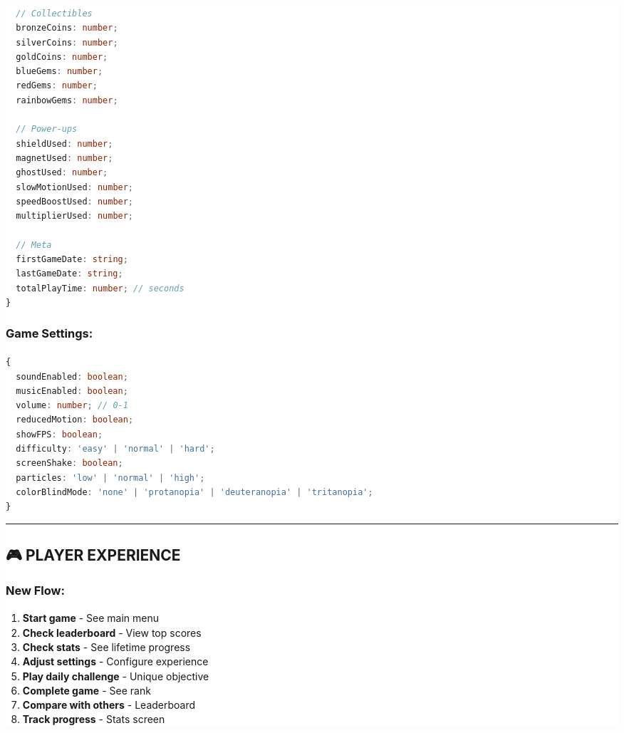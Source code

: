 ```typescript
  // Collectibles
  bronzeCoins: number;
  silverCoins: number;
  goldCoins: number;
  blueGems: number;
  redGems: number;
  rainbowGems: number;
  
  // Power-ups
  shieldUsed: number;
  magnetUsed: number;
  ghostUsed: number;
  slowMotionUsed: number;
  speedBoostUsed: number;
  multiplierUsed: number;
  
  // Meta
  firstGameDate: string;
  lastGameDate: string;
  totalPlayTime: number; // seconds
}
```

### Game Settings:
```typescript
{
  soundEnabled: boolean;
  musicEnabled: boolean;
  volume: number; // 0-1
  reducedMotion: boolean;
  showFPS: boolean;
  difficulty: 'easy' | 'normal' | 'hard';
  screenShake: boolean;
  particles: 'low' | 'normal' | 'high';
  colorBlindMode: 'none' | 'protanopia' | 'deuteranopia' | 'tritanopia';
}
```

---

## 🎮 PLAYER EXPERIENCE

### New Flow:
1. **Start game** - See main menu
2. **Check leaderboard** - View top scores
3. **Check stats** - See lifetime progress
4. **Adjust settings** - Configure experience
5. **Play daily challenge** - Unique objective
6. **Complete game** - See rank
7. **Compare with others** - Leaderboard
8. **Track progress** - Stats screen
